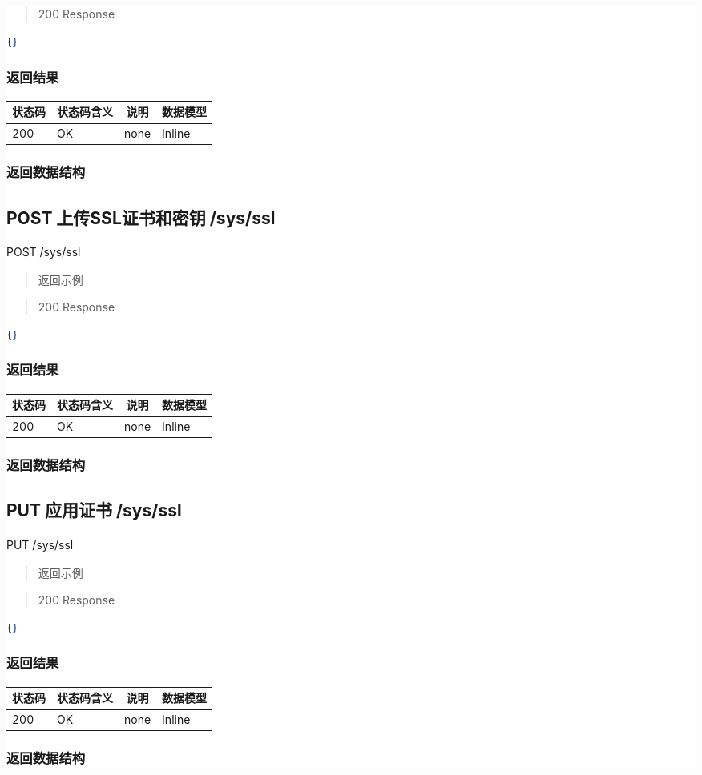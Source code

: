 > 200 Response

```json
{}
```

### 返回结果

|状态码|状态码含义|说明|数据模型|
|---|---|---|---|
|200|[OK](https://tools.ietf.org/html/rfc7231#section-6.3.1)|none|Inline|

### 返回数据结构

## POST 上传SSL证书和密钥 /sys/ssl

POST /sys/ssl

> 返回示例

> 200 Response

```json
{}
```

### 返回结果

|状态码|状态码含义|说明|数据模型|
|---|---|---|---|
|200|[OK](https://tools.ietf.org/html/rfc7231#section-6.3.1)|none|Inline|

### 返回数据结构

## PUT 应用证书 /sys/ssl

PUT /sys/ssl

> 返回示例

> 200 Response

```json
{}
```

### 返回结果

|状态码|状态码含义|说明|数据模型|
|---|---|---|---|
|200|[OK](https://tools.ietf.org/html/rfc7231#section-6.3.1)|none|Inline|

### 返回数据结构
